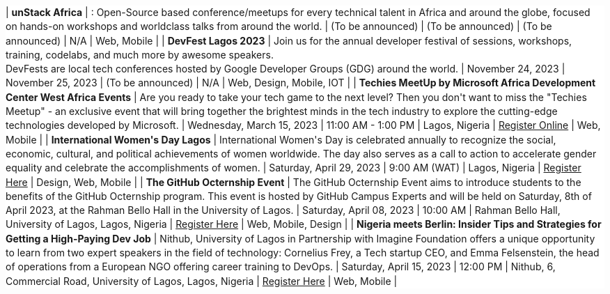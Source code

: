 | **unStack Africa**                                                                      | : Open-Source based conference/meetups for every technical talent in Africa and around the globe, focused on hands-on workshops and worldclass talks from around the world.                                                                                                                                                                                                                                                                                                                    | (To be announced)                                     | (To be announced)        | (To be announced)                                                    | N/A                                                                                                                                                              | Web, Mobile                    |
| **DevFest Lagos 2023**                                                                  | Join us for the annual developer festival of sessions, workshops, training, codelabs, and much more by awesome speakers.<br/>DevFests are local tech conferences hosted by Google Developer Groups (GDG) around the world.                                                                                                                                                                                                                                                                     | November 24, 2023                                     | November 25, 2023        | (To be announced)                                                    | N/A                                                                                                                                                              | Web, Design, Mobile, IOT       |
| **Techies MeetUp by Microsoft Africa Development Center West Africa Events**            | Are you ready to take your tech game to the next level? Then you don't want to miss the "Techies Meetup" - an exclusive event that will bring together the brightest minds in the tech industry to explore the cutting-edge technologies developed by Microsoft.                                                                                                                                                                                                                               | Wednesday, March 15, 2023                             | 11:00 AM - 1:00 PM       | Lagos, Nigeria                                                       | [Register Online](https://learn.microsoft.com/en-gb/training/challenges?id=f9763b2d-96f5-470e-a2a3-c6b16e163cbb&WT.mc_id=academic-89399-japhletnwamu)            | Web, Mobile                    |
| **International Women's Day Lagos**                                                     | International Women's Day is celebrated annually to recognize the social, economic, cultural, and political achievements of women worldwide. The day also serves as a call to action to accelerate gender equality and celebrate the accomplishments of women.                                                                                                                                                                                                                                 | Saturday, April 29, 2023                              | 9:00 AM (WAT)            | Lagos, Nigeria                                                       | [Register Here](https://gdg.community.dev/events/details/google-gdg-lagos-presents-international-womens-day-lagos/)                                              | Design, Web, Mobile            |
| **The GitHub Octernship Event**                                                         | The GitHub Octernship Event aims to introduce students to the benefits of the GitHub Octernship program. This event is hosted by GitHub Campus Experts and will be held on Saturday, 8th of April 2023, at the Rahman Bello Hall in the University of Lagos.                                                                                                                                                                                                                                   | Saturday, April 08, 2023                              | 10:00 AM                 | Rahman Bello Hall, University of Lagos, Lagos, Nigeria               | [Register Here](https://bit.ly/register-octernship)                                                                                                              | Web, Mobile, Design            |
| **Nigeria meets Berlin: Insider Tips and Strategies for Getting a High-Paying Dev Job** | Nithub, University of Lagos in Partnership with Imagine Foundation offers a unique opportunity to learn from two expert speakers in the field of technology: Cornelius Frey, a Tech startup CEO, and Emma Felsenstein, the head of operations from a European NGO offering career training to DevOps.                                                                                                                                                                                          | Saturday, April 15, 2023                              | 12:00 PM                 | Nithub, 6, Commercial Road, University of Lagos, Lagos, Nigeria      | [Register Here](https://tinyurl.com/nithub-imagine)                                                                                                              | Web, Mobile                    |